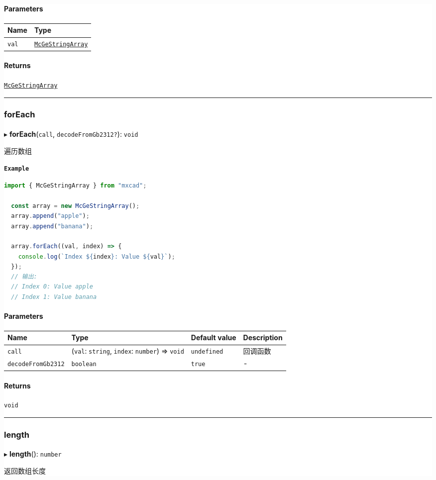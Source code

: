 #### Parameters

| Name | Type |
| :------ | :------ |
| `val` | [`McGeStringArray`](2d.McGeStringArray.md) |

#### Returns

[`McGeStringArray`](2d.McGeStringArray.md)

___

### forEach

▸ **forEach**(`call`, `decodeFromGb2312?`): `void`

遍历数组

**`Example`**

```ts
import { McGeStringArray } from "mxcad";

  const array = new McGeStringArray();
  array.append("apple");
  array.append("banana");

  array.forEach((val, index) => {
    console.log(`Index ${index}: Value ${val}`);
  });
  // 输出:
  // Index 0: Value apple
  // Index 1: Value banana
```

#### Parameters

| Name | Type | Default value | Description |
| :------ | :------ | :------ | :------ |
| `call` | (`val`: `string`, `index`: `number`) => `void` | `undefined` | 回调函数 |
| `decodeFromGb2312` | `boolean` | `true` | - |

#### Returns

`void`

___

### length

▸ **length**(): `number`

返回数组长度
